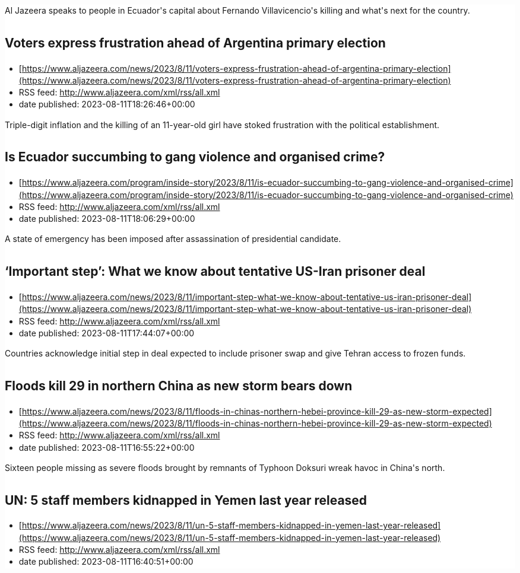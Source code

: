 Al Jazeera speaks to people in Ecuador&#039;s capital about Fernando Villavicencio&#039;s killing and what&#039;s next for the country.

## Voters express frustration ahead of Argentina primary election
 - [https://www.aljazeera.com/news/2023/8/11/voters-express-frustration-ahead-of-argentina-primary-election](https://www.aljazeera.com/news/2023/8/11/voters-express-frustration-ahead-of-argentina-primary-election)
 - RSS feed: http://www.aljazeera.com/xml/rss/all.xml
 - date published: 2023-08-11T18:26:46+00:00

Triple-digit inflation and the killing of an 11-year-old girl have stoked frustration with the political establishment.

## Is Ecuador succumbing to gang violence and organised crime?
 - [https://www.aljazeera.com/program/inside-story/2023/8/11/is-ecuador-succumbing-to-gang-violence-and-organised-crime](https://www.aljazeera.com/program/inside-story/2023/8/11/is-ecuador-succumbing-to-gang-violence-and-organised-crime)
 - RSS feed: http://www.aljazeera.com/xml/rss/all.xml
 - date published: 2023-08-11T18:06:29+00:00

A state of emergency has been imposed after assassination of presidential candidate.

## ‘Important step’: What we know about tentative US-Iran prisoner deal
 - [https://www.aljazeera.com/news/2023/8/11/important-step-what-we-know-about-tentative-us-iran-prisoner-deal](https://www.aljazeera.com/news/2023/8/11/important-step-what-we-know-about-tentative-us-iran-prisoner-deal)
 - RSS feed: http://www.aljazeera.com/xml/rss/all.xml
 - date published: 2023-08-11T17:44:07+00:00

Countries acknowledge initial step in deal expected to include prisoner swap and give Tehran access to frozen funds.

## Floods kill 29 in northern China as new storm bears down
 - [https://www.aljazeera.com/news/2023/8/11/floods-in-chinas-northern-hebei-province-kill-29-as-new-storm-expected](https://www.aljazeera.com/news/2023/8/11/floods-in-chinas-northern-hebei-province-kill-29-as-new-storm-expected)
 - RSS feed: http://www.aljazeera.com/xml/rss/all.xml
 - date published: 2023-08-11T16:55:22+00:00

Sixteen people missing as severe floods brought by remnants of Typhoon Doksuri wreak havoc in China&#039;s north.

## UN: 5 staff members kidnapped in Yemen last year released
 - [https://www.aljazeera.com/news/2023/8/11/un-5-staff-members-kidnapped-in-yemen-last-year-released](https://www.aljazeera.com/news/2023/8/11/un-5-staff-members-kidnapped-in-yemen-last-year-released)
 - RSS feed: http://www.aljazeera.com/xml/rss/all.xml
 - date published: 2023-08-11T16:40:51+00:00
